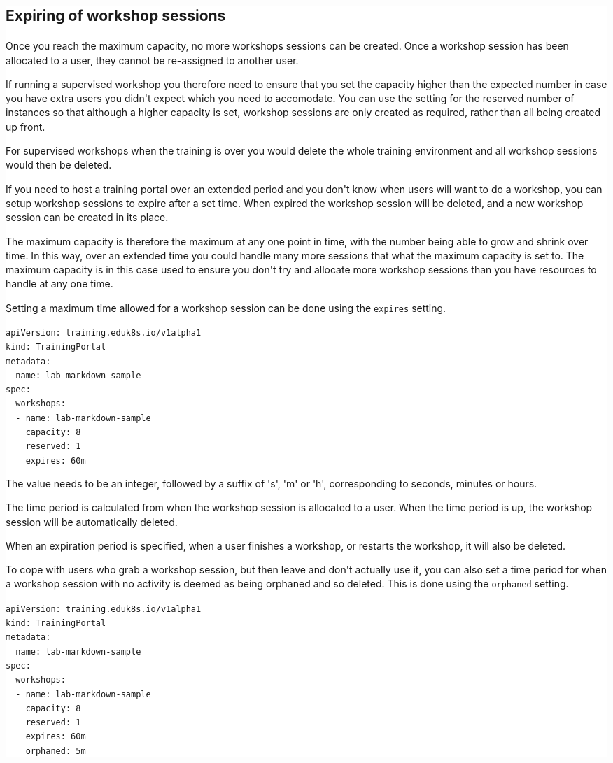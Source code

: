 ##  Expiring of workshop sessions

Once you reach the maximum capacity, no more workshops sessions can be created. Once a workshop session has been allocated to a user, they cannot be re-assigned to another user.

If running a supervised workshop you therefore need to ensure that you set the capacity higher than the expected number in case you have extra users you didn't expect which you need to accomodate. You can use the setting for the reserved number of instances so that although a higher capacity is set, workshop sessions are only created as required, rather than all being created up front.

For supervised workshops when the training is over you would delete the whole training environment and all workshop sessions would then be deleted.

If you need to host a training portal over an extended period and you don't know when users will want to do a workshop, you can setup workshop sessions to expire after a set time. When expired the workshop session will be deleted, and a new workshop session can be created in its place.

The maximum capacity is therefore the maximum at any one point in time, with the number being able to grow and shrink over time. In this way, over an extended time you could handle many more sessions that what the maximum capacity is set to. The maximum capacity is in this case used to ensure you don't try and allocate more workshop sessions than you have resources to handle at any one time.

Setting a maximum time allowed for a workshop session can be done using the ``expires`` setting.

```
apiVersion: training.eduk8s.io/v1alpha1
kind: TrainingPortal
metadata:
  name: lab-markdown-sample
spec:
  workshops:
  - name: lab-markdown-sample
    capacity: 8
    reserved: 1
    expires: 60m
```

The value needs to be an integer, followed by a suffix of 's', 'm' or 'h', corresponding to seconds, minutes or hours.

The time period is calculated from when the workshop session is allocated to a user. When the time period is up, the workshop session will be automatically deleted.

When an expiration period is specified, when a user finishes a workshop, or restarts the workshop, it will also be deleted.

To cope with users who grab a workshop session, but then leave and don't actually use it, you can also set a time period for when a workshop session with no activity is deemed as being orphaned and so deleted. This is done using the ``orphaned`` setting.

```
apiVersion: training.eduk8s.io/v1alpha1
kind: TrainingPortal
metadata:
  name: lab-markdown-sample
spec:
  workshops:
  - name: lab-markdown-sample
    capacity: 8
    reserved: 1
    expires: 60m
    orphaned: 5m
```
